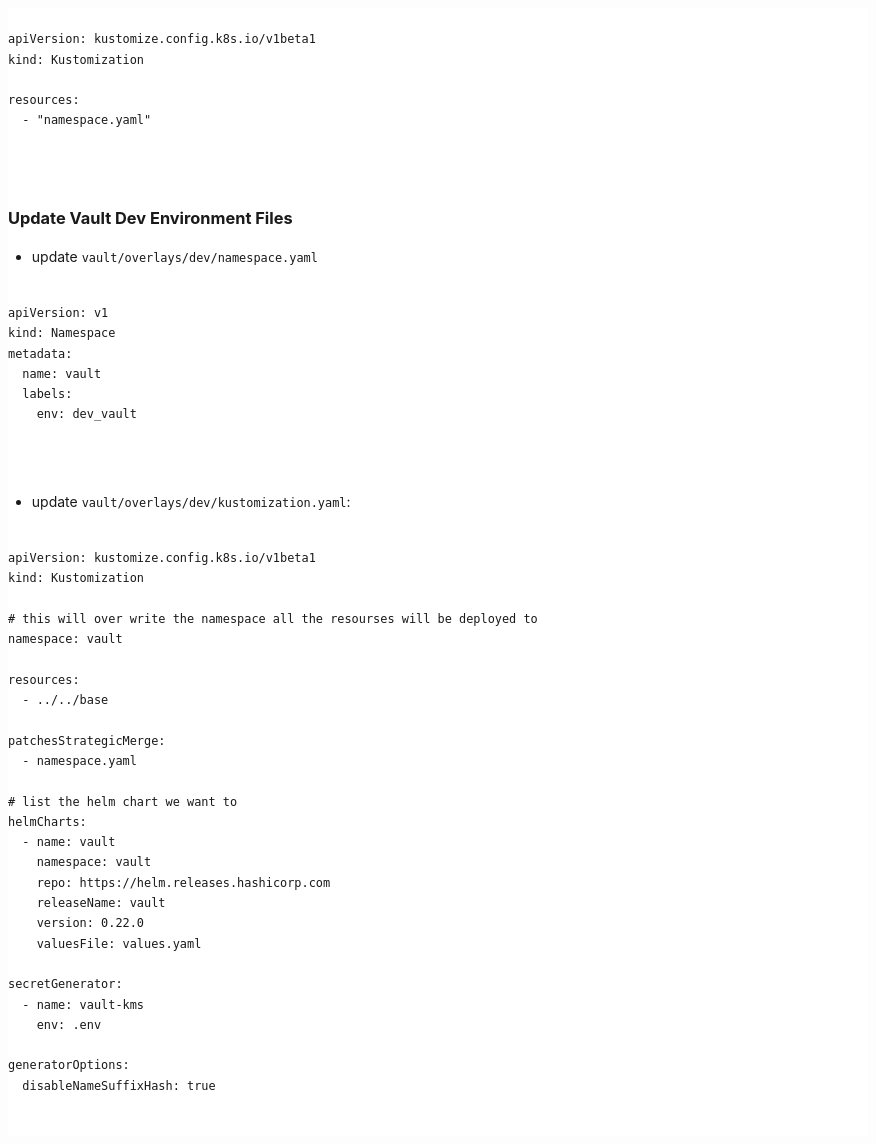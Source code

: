 ```

apiVersion: kustomize.config.k8s.io/v1beta1
kind: Kustomization

resources:
  - "namespace.yaml"
  
```

<br>

### Update Vault Dev Environment Files

- update `vault/overlays/dev/namespace.yaml`

```

apiVersion: v1
kind: Namespace
metadata:
  name: vault
  labels:
    env: dev_vault
    
```

<br>

- update `vault/overlays/dev/kustomization.yaml`:

```

apiVersion: kustomize.config.k8s.io/v1beta1
kind: Kustomization

# this will over write the namespace all the resourses will be deployed to
namespace: vault

resources:
  - ../../base

patchesStrategicMerge:
  - namespace.yaml

# list the helm chart we want to 
helmCharts:
  - name: vault
    namespace: vault
    repo: https://helm.releases.hashicorp.com
    releaseName: vault
    version: 0.22.0
    valuesFile: values.yaml

secretGenerator:
  - name: vault-kms
    env: .env

generatorOptions:
  disableNameSuffixHash: true
  
  
```
